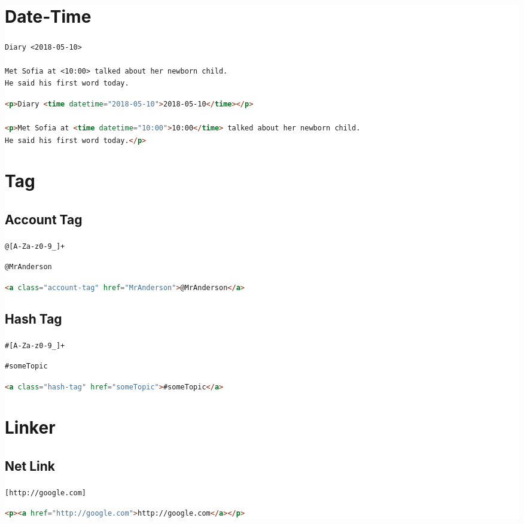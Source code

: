 # Date‐Time
```gr
Diary <2018-05-10>

Met Sofia at <10:00> talked about her newborn child.
He said his first word today.
```

```html
<p>Diary <time datetime="2018-05-10">2018-05-10</time></p>

<p>Met Sofia at <time datetime="10:00">10:00</time> talked about her newborn child.
He said his first word today.</p>
```

# Tag
## Account Tag
```regex
@[A-Za-z0-9_]+
```

```gr
@MrAnderson
```

```html
<a class="account-tag" href="MrAnderson">@MrAnderson</a>
```

## Hash Tag
```regex
#[A-Za-z0-9_]+
```

```gr
#someTopic
```

```html
<a class="hash-tag" href="someTopic">#someTopic</a>
```

# Linker
## Net Link
```gr
[http://google.com]
```

```html
<p><a href="http://google.com">http://google.com</a></p>
```
